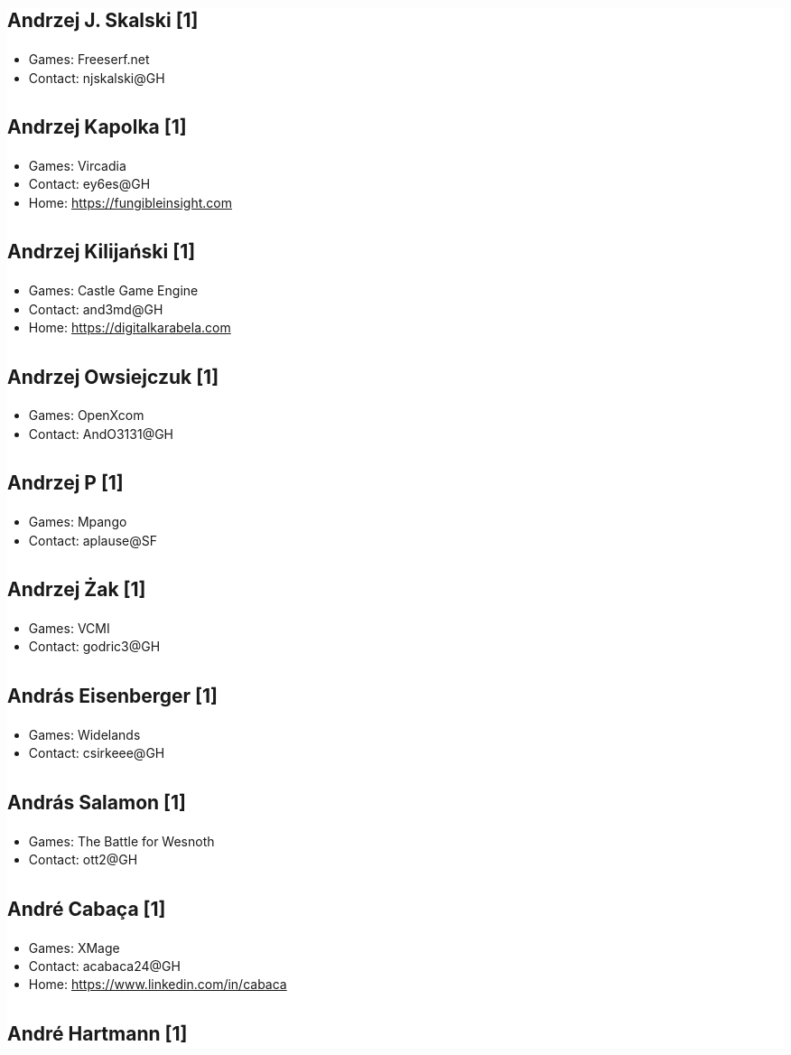 ## Andrzej J. Skalski [1]

- Games: Freeserf.net
- Contact: njskalski@GH

## Andrzej Kapolka [1]

- Games: Vircadia
- Contact: ey6es@GH
- Home: https://fungibleinsight.com

## Andrzej Kilijański [1]

- Games: Castle Game Engine
- Contact: and3md@GH
- Home: https://digitalkarabela.com

## Andrzej Owsiejczuk [1]

- Games: OpenXcom
- Contact: AndO3131@GH

## Andrzej P [1]

- Games: Mpango
- Contact: aplause@SF

## Andrzej Żak [1]

- Games: VCMI
- Contact: godric3@GH

## András Eisenberger [1]

- Games: Widelands
- Contact: csirkeee@GH

## András Salamon [1]

- Games: The Battle for Wesnoth
- Contact: ott2@GH

## André Cabaça [1]

- Games: XMage
- Contact: acabaca24@GH
- Home: https://www.linkedin.com/in/cabaca

## André Hartmann [1]


[comment]: # (partly autogenerated content, edit with care, read the manual before)